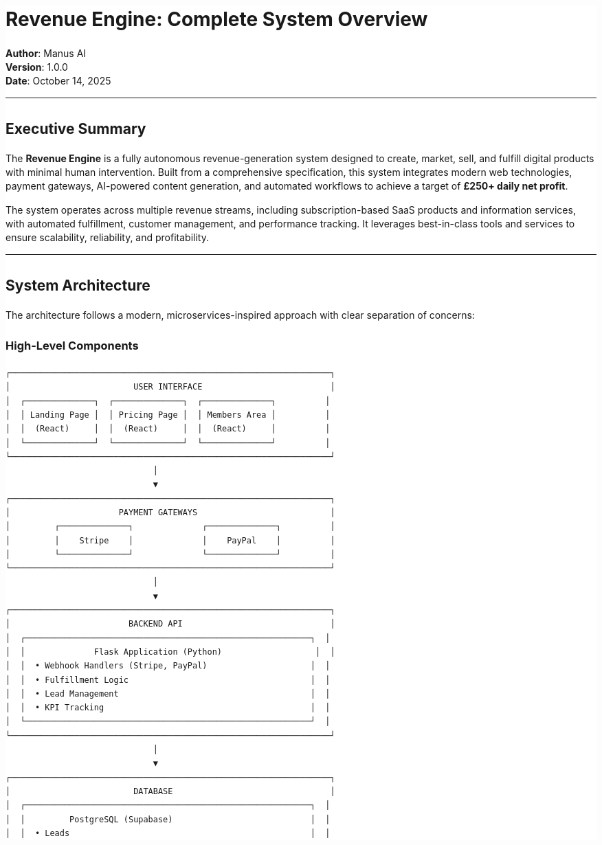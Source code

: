 # Revenue Engine: Complete System Overview

**Author**: Manus AI  
**Version**: 1.0.0  
**Date**: October 14, 2025

---

## Executive Summary

The **Revenue Engine** is a fully autonomous revenue-generation system designed to create, market, sell, and fulfill digital products with minimal human intervention. Built from a comprehensive specification, this system integrates modern web technologies, payment gateways, AI-powered content generation, and automated workflows to achieve a target of **£250+ daily net profit**.

The system operates across multiple revenue streams, including subscription-based SaaS products and information services, with automated fulfillment, customer management, and performance tracking. It leverages best-in-class tools and services to ensure scalability, reliability, and profitability.

---

## System Architecture

The architecture follows a modern, microservices-inspired approach with clear separation of concerns:

### High-Level Components

```
┌─────────────────────────────────────────────────────────────────┐
│                         USER INTERFACE                          │
│  ┌──────────────┐  ┌──────────────┐  ┌──────────────┐          │
│  │ Landing Page │  │ Pricing Page │  │ Members Area │          │
│  │  (React)     │  │  (React)     │  │  (React)     │          │
│  └──────────────┘  └──────────────┘  └──────────────┘          │
└─────────────────────────────────────────────────────────────────┘
                              │
                              ▼
┌─────────────────────────────────────────────────────────────────┐
│                      PAYMENT GATEWAYS                           │
│         ┌──────────────┐              ┌──────────────┐          │
│         │    Stripe    │              │    PayPal    │          │
│         └──────────────┘              └──────────────┘          │
└─────────────────────────────────────────────────────────────────┘
                              │
                              ▼
┌─────────────────────────────────────────────────────────────────┐
│                        BACKEND API                              │
│  ┌──────────────────────────────────────────────────────────┐  │
│  │              Flask Application (Python)                   │  │
│  │  • Webhook Handlers (Stripe, PayPal)                     │  │
│  │  • Fulfillment Logic                                     │  │
│  │  • Lead Management                                       │  │
│  │  • KPI Tracking                                          │  │
│  └──────────────────────────────────────────────────────────┘  │
└─────────────────────────────────────────────────────────────────┘
                              │
                              ▼
┌─────────────────────────────────────────────────────────────────┐
│                         DATABASE                                │
│  ┌──────────────────────────────────────────────────────────┐  │
│  │         PostgreSQL (Supabase)                            │  │
│  │  • Leads                                                 │  │
```